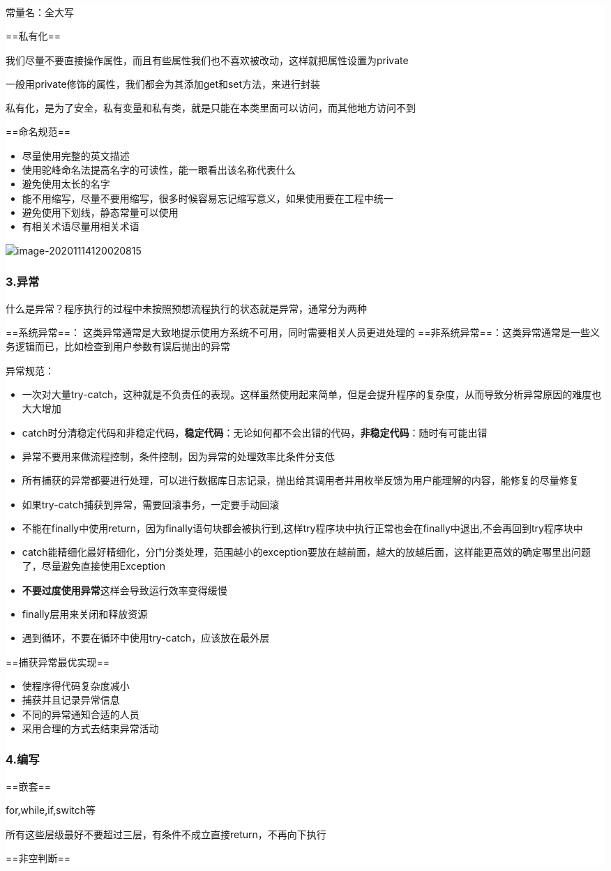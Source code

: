 常量名：全大写

==私有化==

我们尽量不要直接操作属性，而且有些属性我们也不喜欢被改动，这样就把属性设置为private

一般用private修饰的属性，我们都会为其添加get和set方法，来进行封装

私有化，是为了安全，私有变量和私有类，就是只能在本类里面可以访问，而其他地方访问不到

==命名规范==

- 尽量使用完整的英文描述
- 使用驼峰命名法提高名字的可读性，能一眼看出该名称代表什么
- 避免使用太长的名字
- 能不用缩写，尽量不要用缩写，很多时候容易忘记缩写意义，如果使用要在工程中统一
- 避免使用下划线，静态常量可以使用
- 有相关术语尽量用相关术语

![image-20201114120020815](https://img-blog.csdnimg.cn/20201116174410781.png#pic_center)

### 3.异常

什么是异常？程序执行的过程中未按照预想流程执行的状态就是异常，通常分为两种

==系统异常==： 这类异常通常是大致地提示使用方系统不可用，同时需要相关人员更进处理的
==非系统异常==：这类异常通常是一些义务逻辑而已，比如检查到用户参数有误后抛出的异常

异常规范：

- 一次对大量try-catch，这种就是不负责任的表现。这样虽然使用起来简单，但是会提升程序的复杂度，从而导致分析异常原因的难度也大大增加

- catch时分清稳定代码和非稳定代码，**稳定代码**：无论如何都不会出错的代码，**非稳定代码**：随时有可能出错
- 异常不要用来做流程控制，条件控制，因为异常的处理效率比条件分支低
- 所有捕获的异常都要进行处理，可以进行数据库日志记录，抛出给其调用者并用枚举反馈为用户能理解的内容，能修复的尽量修复
- 如果try-catch捕获到异常，需要回滚事务，一定要手动回滚
- 不能在finally中使用return，因为finally语句块都会被执行到,这样try程序块中执行正常也会在finally中退出,不会再回到try程序块中
- catch能精细化最好精细化，分门分类处理，范围越小的exception要放在越前面，越大的放越后面，这样能更高效的确定哪里出问题了，尽量避免直接使用Exception
- **不要过度使用异常**这样会导致运行效率变得缓慢
- finally层用来关闭和释放资源
- 遇到循环，不要在循环中使用try-catch，应该放在最外层

==捕获异常最优实现==

- 使程序得代码复杂度减小
- 捕获并且记录异常信息
- 不同的异常通知合适的人员
- 采用合理的方式去结束异常活动

### 4.编写

==嵌套==

for,while,if,switch等

所有这些层级最好不要超过三层，有条件不成立直接return，不再向下执行

==非空判断==

